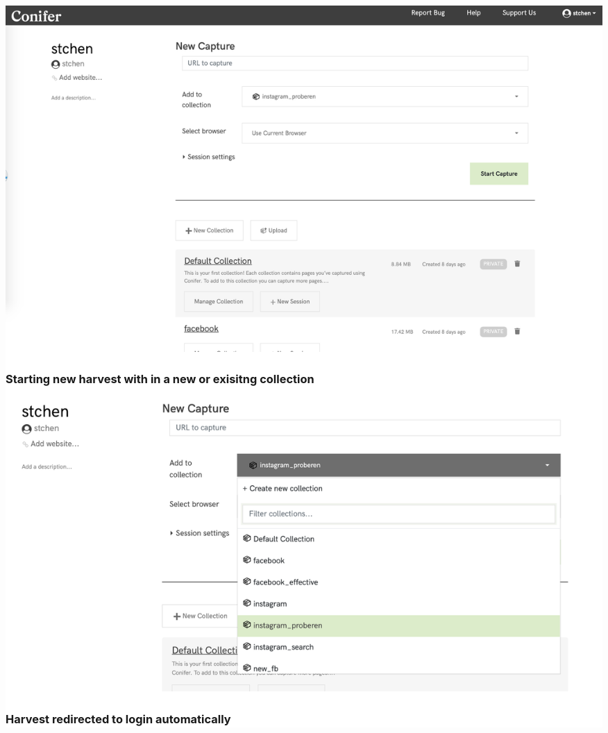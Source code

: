 ![plot](./images/conifer_main_page.png)
### Starting new harvest with in a new or exisitng collection
![plot](./images/conifer_add_collection.png)
### Harvest redirected to login automatically